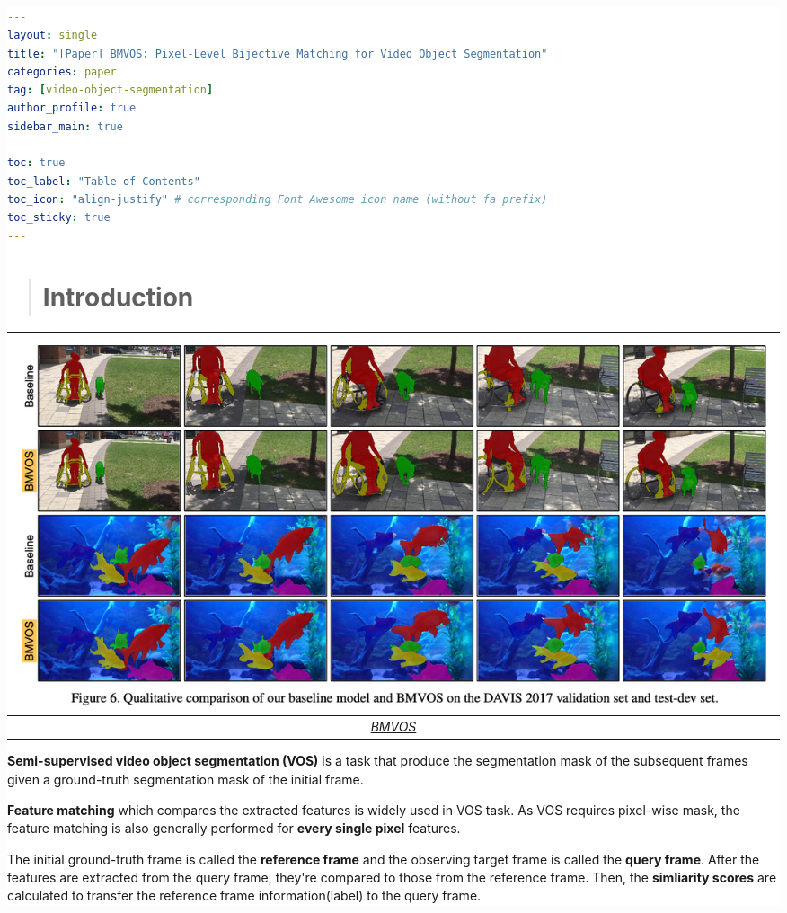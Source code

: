 ```yaml
---
layout: single
title: "[Paper] BMVOS: Pixel-Level Bijective Matching for Video Object Segmentation"
categories: paper
tag: [video-object-segmentation]
author_profile: true
sidebar_main: true

toc: true
toc_label: "Table of Contents"
toc_icon: "align-justify" # corresponding Font Awesome icon name (without fa prefix)
toc_sticky: true
---
```


> # Introduction

| ![cutmix](../../assets/images/paper/bmvos/bijectiveVOS12.png) |
| :-----------------------------------------------------------: |
|        _[BMVOS](https://arxiv.org/pdf/2110.01644.pdf)_        |

**Semi-supervised video object segmentation (VOS)** is a task that produce the segmentation mask of the subsequent frames given a ground-truth segmentation mask of the initial frame.

**Feature matching** which compares the extracted features is widely used in VOS task. As VOS requires pixel-wise mask, the feature matching is also generally performed for **every single pixel** features.

The initial ground-truth frame is called the **reference frame** and the observing target frame is called the **query frame**. After the features are extracted from the query frame, they're compared to those from the reference frame. Then, the **simliarity scores** are calculated to transfer the reference frame information(label) to the query frame.
